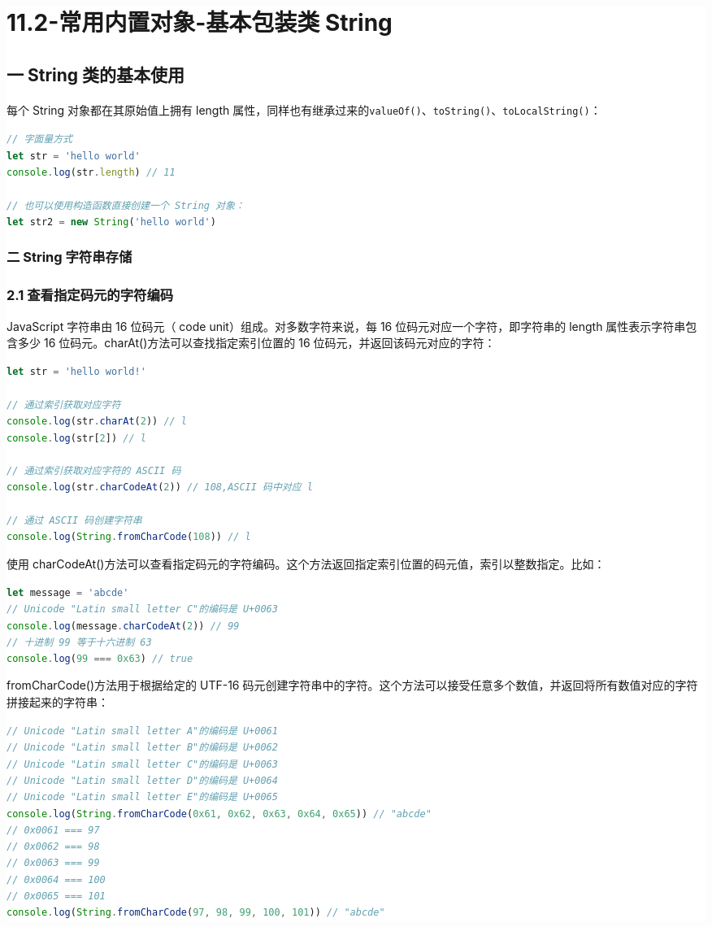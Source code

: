 # 11.2-常用内置对象-基本包装类 String

## 一 String 类的基本使用

每个 String 对象都在其原始值上拥有 length 属性，同样也有继承过来的`valueOf()`、`toString()`、`toLocalString()`：

```js
// 字面量方式
let str = 'hello world'
console.log(str.length) // 11

// 也可以使用构造函数直接创建一个 String 对象：
let str2 = new String('hello world')
```

### 二 String 字符串存储

### 2.1 查看指定码元的字符编码

JavaScript 字符串由 16 位码元（ code unit）组成。对多数字符来说，每 16 位码元对应一个字符，即字符串的 length 属性表示字符串包含多少 16 位码元。charAt()方法可以查找指定索引位置的 16 位码元，并返回该码元对应的字符：

```js
let str = 'hello world!'

// 通过索引获取对应字符
console.log(str.charAt(2)) // l
console.log(str[2]) // l

// 通过索引获取对应字符的 ASCII 码
console.log(str.charCodeAt(2)) // 108,ASCII 码中对应 l

// 通过 ASCII 码创建字符串
console.log(String.fromCharCode(108)) // l
```

使用 charCodeAt()方法可以查看指定码元的字符编码。这个方法返回指定索引位置的码元值，索引以整数指定。比如：

```js
let message = 'abcde'
// Unicode "Latin small letter C"的编码是 U+0063
console.log(message.charCodeAt(2)) // 99
// 十进制 99 等于十六进制 63
console.log(99 === 0x63) // true
```

fromCharCode()方法用于根据给定的 UTF-16 码元创建字符串中的字符。这个方法可以接受任意多个数值，并返回将所有数值对应的字符拼接起来的字符串：

```js
// Unicode "Latin small letter A"的编码是 U+0061
// Unicode "Latin small letter B"的编码是 U+0062
// Unicode "Latin small letter C"的编码是 U+0063
// Unicode "Latin small letter D"的编码是 U+0064
// Unicode "Latin small letter E"的编码是 U+0065
console.log(String.fromCharCode(0x61, 0x62, 0x63, 0x64, 0x65)) // "abcde"
// 0x0061 === 97
// 0x0062 === 98
// 0x0063 === 99
// 0x0064 === 100
// 0x0065 === 101
console.log(String.fromCharCode(97, 98, 99, 100, 101)) // "abcde"
```
